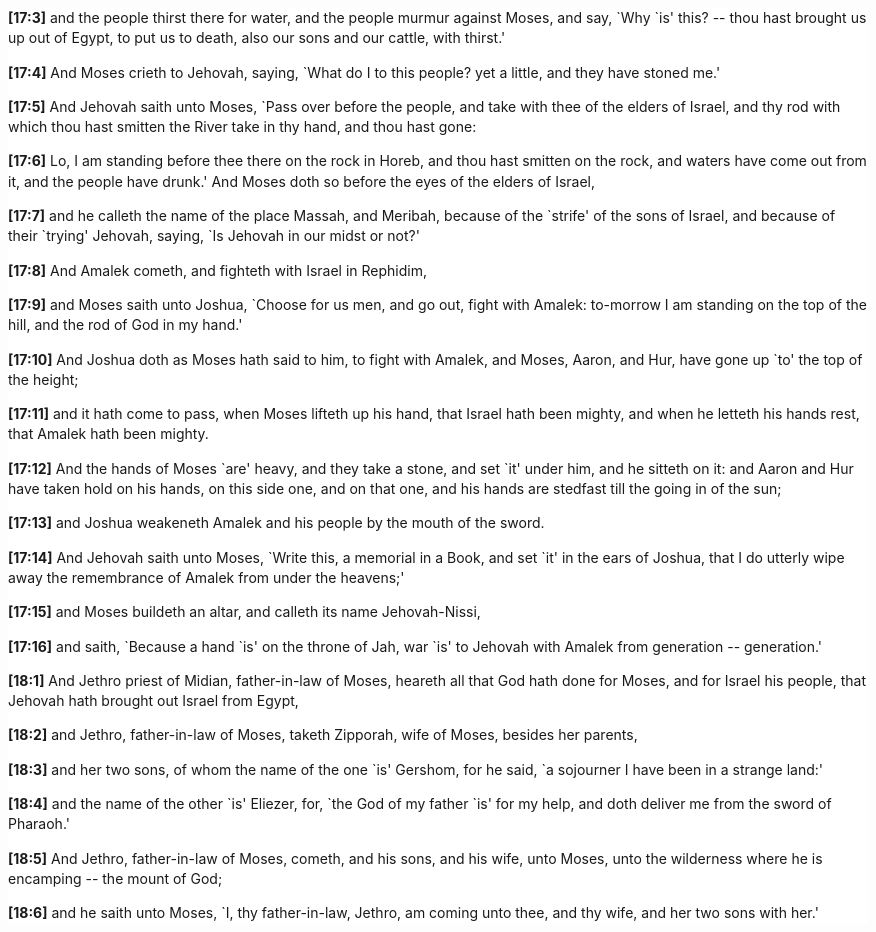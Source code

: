 **[17:3]** and the people thirst there for water, and the people murmur against Moses, and say, \`Why \`is' this? -- thou hast brought us up out of Egypt, to put us to death, also our sons and our cattle, with thirst.'

**[17:4]** And Moses crieth to Jehovah, saying, \`What do I to this people? yet a little, and they have stoned me.'

**[17:5]** And Jehovah saith unto Moses, \`Pass over before the people, and take with thee of the elders of Israel, and thy rod with which thou hast smitten the River take in thy hand, and thou hast gone:

**[17:6]** Lo, I am standing before thee there on the rock in Horeb, and thou hast smitten on the rock, and waters have come out from it, and the people have drunk.' And Moses doth so before the eyes of the elders of Israel,

**[17:7]** and he calleth the name of the place Massah, and Meribah, because of the \`strife' of the sons of Israel, and because of their \`trying' Jehovah, saying, \`Is Jehovah in our midst or not?'

**[17:8]** And Amalek cometh, and fighteth with Israel in Rephidim,

**[17:9]** and Moses saith unto Joshua, \`Choose for us men, and go out, fight with Amalek: to-morrow I am standing on the top of the hill, and the rod of God in my hand.'

**[17:10]** And Joshua doth as Moses hath said to him, to fight with Amalek, and Moses, Aaron, and Hur, have gone up \`to' the top of the height;

**[17:11]** and it hath come to pass, when Moses lifteth up his hand, that Israel hath been mighty, and when he letteth his hands rest, that Amalek hath been mighty.

**[17:12]** And the hands of Moses \`are' heavy, and they take a stone, and set \`it' under him, and he sitteth on it: and Aaron and Hur have taken hold on his hands, on this side one, and on that one, and his hands are stedfast till the going in of the sun;

**[17:13]** and Joshua weakeneth Amalek and his people by the mouth of the sword.

**[17:14]** And Jehovah saith unto Moses, \`Write this, a memorial in a Book, and set \`it' in the ears of Joshua, that I do utterly wipe away the remembrance of Amalek from under the heavens;'

**[17:15]** and Moses buildeth an altar, and calleth its name Jehovah-Nissi,

**[17:16]** and saith, \`Because a hand \`is' on the throne of Jah, war \`is' to Jehovah with Amalek from generation -- generation.'

**[18:1]** And Jethro priest of Midian, father-in-law of Moses, heareth all that God hath done for Moses, and for Israel his people, that Jehovah hath brought out Israel from Egypt,

**[18:2]** and Jethro, father-in-law of Moses, taketh Zipporah, wife of Moses, besides her parents,

**[18:3]** and her two sons, of whom the name of the one \`is' Gershom, for he said, \`a sojourner I have been in a strange land:'

**[18:4]** and the name of the other \`is' Eliezer, for, \`the God of my father \`is' for my help, and doth deliver me from the sword of Pharaoh.'

**[18:5]** And Jethro, father-in-law of Moses, cometh, and his sons, and his wife, unto Moses, unto the wilderness where he is encamping -- the mount of God;

**[18:6]** and he saith unto Moses, \`I, thy father-in-law, Jethro, am coming unto thee, and thy wife, and her two sons with her.'
